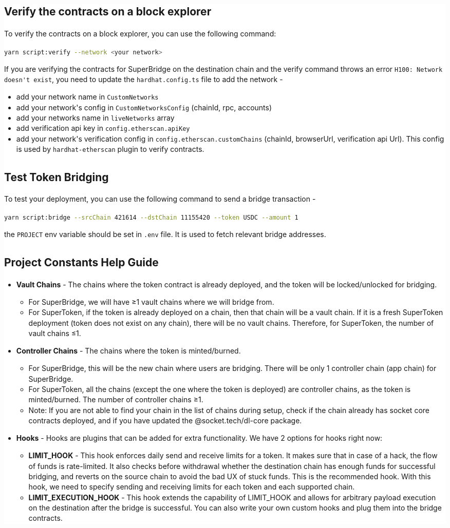 ## Verify the contracts on a block explorer

To verify the contracts on a block explorer, you can use the following command:

```bash
yarn script:verify --network <your network>
```

If you are verifying the contracts for SuperBridge on the destination chain and the verify command throws an error `H100: Network doesn't exist`, you need to update the `hardhat.config.ts` file to add the network -

- add your network name in `CustomNetworks`
- add your network's config in `CustomNetworksConfig` (chainId, rpc, accounts)
- add your networks name in `liveNetworks` array
- add verification api key in `config.etherscan.apiKey`
- add your network's verification config in `config.etherscan.customChains` (chainId, browserUrl, verification api Url). This config is used by `hardhat-etherscan` plugin to verify contracts.

## Test Token Bridging

To test your deployment, you can use the following command to send a bridge transaction -

```bash
yarn script:bridge --srcChain 421614 --dstChain 11155420 --token USDC --amount 1
```

the `PROJECT` env variable should be set in `.env` file. It is used to fetch relevant bridge addresses.

## Project Constants Help Guide

- **Vault Chains** - The chains where the token contract is already deployed, and the token will be locked/unlocked for bridging.

  - For SuperBridge, we will have ≥1 vault chains where we will bridge from.
  - For SuperToken, if the token is already deployed on a chain, then that chain will be a vault chain. If it is a fresh SuperToken deployment (token does not exist on any chain), there will be no vault chains. Therefore, for SuperToken, the number of vault chains ≤1.

- **Controller Chains** - The chains where the token is minted/burned.

  - For SuperBridge, this will be the new chain where users are bridging. There will be only 1 controller chain (app chain) for SuperBridge.
  - For SuperToken, all the chains (except the one where the token is deployed) are controller chains, as the token is minted/burned. The number of controller chains ≥1.
  - Note: If you are not able to find your chain in the list of chains during setup, check if the chain already has socket core contracts deployed, and if you have updated the @socket.tech/dl-core package.

- **Hooks** - Hooks are plugins that can be added for extra functionality. We have 2 options for hooks right now:

  - **LIMIT_HOOK** - This hook enforces daily send and receive limits for a token. It makes sure that in case of a hack, the flow of funds is rate-limited. It also checks before withdrawal whether the destination chain has enough funds for successful bridging, and reverts on the source chain to avoid the bad UX of stuck funds. This is the recommended hook. With this hook, we need to specify sending and receiving limits for each token and each supported chain.
  - **LIMIT_EXECUTION_HOOK** - This hook extends the capability of LIMIT_HOOK and allows for arbitrary payload execution on the destination after the bridge is successful.
    You can also write your own custom hooks and plug them into the bridge contracts.
